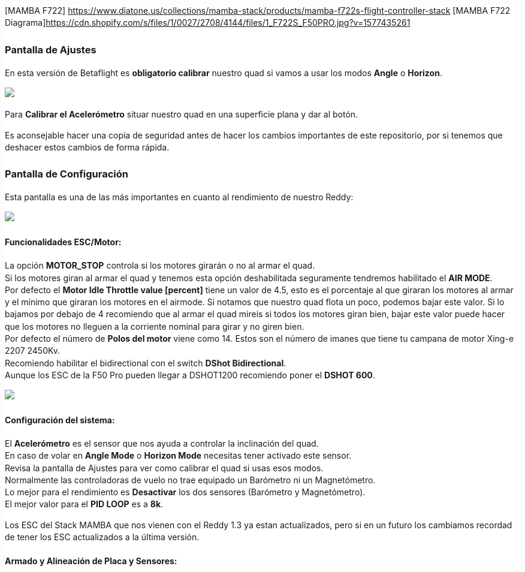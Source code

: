 [MAMBA F722] https://www.diatone.us/collections/mamba-stack/products/mamba-f722s-flight-controller-stack
[MAMBA F722 Diagrama]https://cdn.shopify.com/s/files/1/0027/2708/4144/files/1_F722S_F50PRO.jpg?v=1577435261

### Pantalla de Ajustes  

En esta versión de Betaflight es **obligatorio calibrar** nuestro quad si vamos a usar los modos **Angle** o **Horizon**.

<img src="https://raw.githubusercontent.com/AirbenderFPV/Betaflight-4.2.0/main/images/Ajuste.PNG">

Para **Calibrar el Acelerómetro** situar nuestro quad en una superficie plana y dar al botón.    

Es aconsejable hacer una copia de seguridad antes de hacer los cambios importantes de este repositorio, por si tenemos que deshacer estos cambios de forma rápida.

### Pantalla de Configuración  

Esta pantalla es una de las más importantes en cuanto al rendimiento de nuestro Reddy:

<img src="https://raw.githubusercontent.com/AirbenderFPV/Betaflight-4.2.0/main/images/configuracion.PNG">

#### Funcionalidades ESC/Motor:
La opción **MOTOR_STOP** controla si los motores girarán o no al armar el quad.  
Si los motores giran al armar el quad y tenemos esta opción deshabilitada seguramente tendremos habilitado el **AIR MODE**.  
Por defecto el **Motor Idle Throttle value [percent]** tiene un valor de 4.5, esto es el porcentaje al que giraran los motores al armar y el mínimo que giraran los motores en el airmode. Si notamos que nuestro quad flota un poco, podemos bajar este valor. Si lo bajamos por debajo de 4 recomiendo que al armar el quad mireis si todos los motores giran bien, bajar este valor puede hacer que los motores no lleguen a la corriente nominal para girar y no giren bien.  
Por defecto el número de **Polos del motor** viene como 14. Estos son el número de imanes que tiene tu campana de motor Xing-e 2207 2450Kv.   
Recomiendo habilitar el bidirectional con el switch **DShot Bidirectional**.   
Aunque los ESC de la F50 Pro pueden llegar a DSHOT1200 recomiendo poner el **DSHOT 600**.

<img src="https://raw.githubusercontent.com/AirbenderFPV/Betaflight-4.2.0/main/images/DshotReddy.PNG">

#### Configuración del sistema:  

El **Acelerómetro** es el sensor que nos ayuda a controlar la inclinación del quad.      
En caso de volar en **Angle Mode** o **Horizon Mode** necesitas tener activado este sensor.    
Revisa la pantalla de Ajustes para ver como calibrar el quad si usas esos modos.    
Normalmente las controladoras de vuelo no trae equipado un Barómetro ni un Magnetómetro.     
Lo mejor para el rendimiento es **Desactivar** los dos sensores (Barómetro y Magnetómetro).   
El mejor valor para el **PID LOOP** es a **8k**.      

Los ESC del Stack MAMBA que nos vienen con el Reddy 1.3 ya estan actualizados, pero si en un futuro los cambiamos recordad de tener los ESC actualizados a la última versión.

#### Armado y Alineación de Placa y Sensores:
